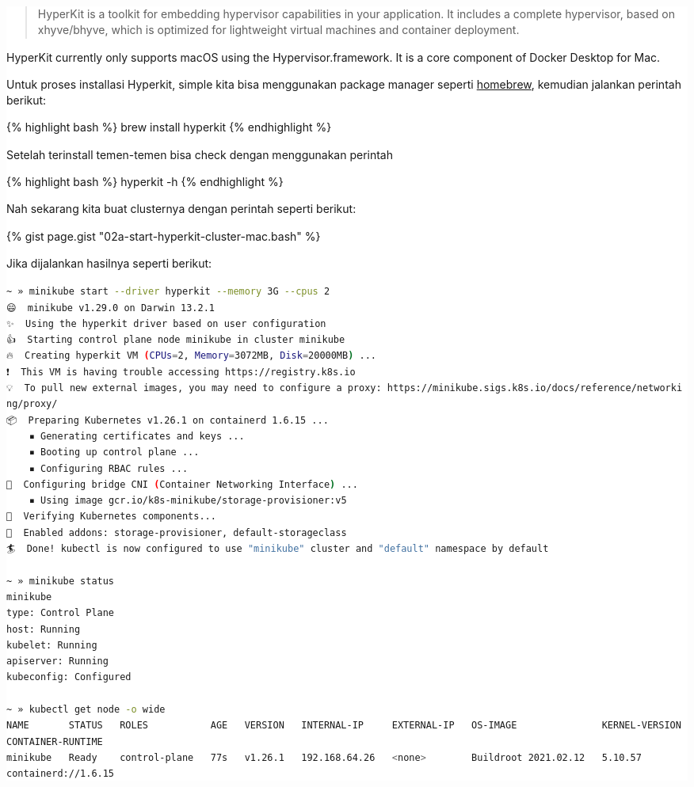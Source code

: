 > HyperKit is a toolkit for embedding hypervisor capabilities in your application. It includes a complete hypervisor, based on xhyve/bhyve, which is optimized for lightweight virtual machines and container deployment.

HyperKit currently only supports macOS using the Hypervisor.framework. It is a core component of Docker Desktop for Mac.

Untuk proses installasi Hyperkit, simple kita bisa menggunakan package manager seperti [homebrew](https://brew.sh/), kemudian jalankan perintah berikut:

{% highlight bash %}
brew install hyperkit
{% endhighlight %}

Setelah terinstall temen-temen bisa check dengan menggunakan perintah 

{% highlight bash %}
hyperkit -h
{% endhighlight %}

Nah sekarang kita buat clusternya dengan perintah seperti berikut:

{% gist page.gist "02a-start-hyperkit-cluster-mac.bash" %}

Jika dijalankan hasilnya seperti berikut:

```bash
~ » minikube start --driver hyperkit --memory 3G --cpus 2
😄  minikube v1.29.0 on Darwin 13.2.1
✨  Using the hyperkit driver based on user configuration
👍  Starting control plane node minikube in cluster minikube
🔥  Creating hyperkit VM (CPUs=2, Memory=3072MB, Disk=20000MB) ...
❗  This VM is having trouble accessing https://registry.k8s.io
💡  To pull new external images, you may need to configure a proxy: https://minikube.sigs.k8s.io/docs/reference/networking/proxy/
📦  Preparing Kubernetes v1.26.1 on containerd 1.6.15 ...
    ▪ Generating certificates and keys ...
    ▪ Booting up control plane ...
    ▪ Configuring RBAC rules ...
🔗  Configuring bridge CNI (Container Networking Interface) ...
    ▪ Using image gcr.io/k8s-minikube/storage-provisioner:v5
🔎  Verifying Kubernetes components...
🌟  Enabled addons: storage-provisioner, default-storageclass
🏄  Done! kubectl is now configured to use "minikube" cluster and "default" namespace by default

~ » minikube status
minikube
type: Control Plane
host: Running
kubelet: Running
apiserver: Running
kubeconfig: Configured

~ » kubectl get node -o wide
NAME       STATUS   ROLES           AGE   VERSION   INTERNAL-IP     EXTERNAL-IP   OS-IMAGE               KERNEL-VERSION   CONTAINER-RUNTIME
minikube   Ready    control-plane   77s   v1.26.1   192.168.64.26   <none>        Buildroot 2021.02.12   5.10.57          containerd://1.6.15
```